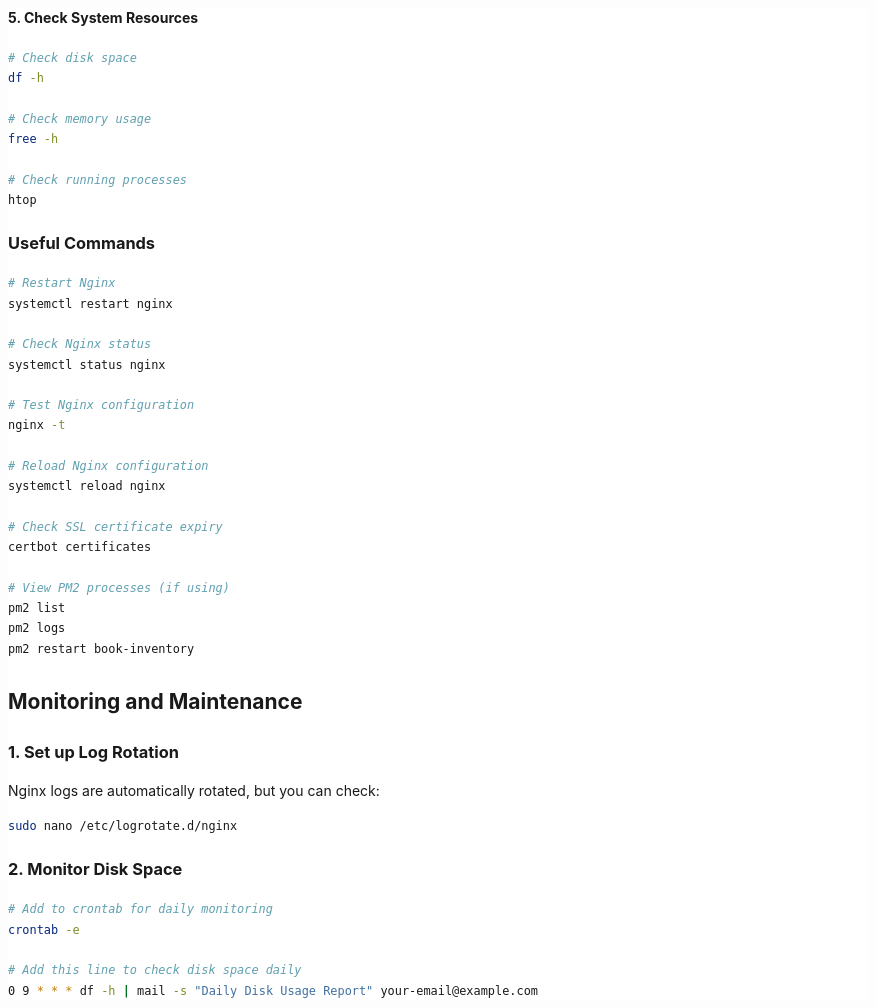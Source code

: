 #### 5. Check System Resources

```bash
# Check disk space
df -h

# Check memory usage
free -h

# Check running processes
htop
```

### Useful Commands

```bash
# Restart Nginx
systemctl restart nginx

# Check Nginx status
systemctl status nginx

# Test Nginx configuration
nginx -t

# Reload Nginx configuration
systemctl reload nginx

# Check SSL certificate expiry
certbot certificates

# View PM2 processes (if using)
pm2 list
pm2 logs
pm2 restart book-inventory
```

## Monitoring and Maintenance

### 1. Set up Log Rotation

Nginx logs are automatically rotated, but you can check:

```bash
sudo nano /etc/logrotate.d/nginx
```

### 2. Monitor Disk Space

```bash
# Add to crontab for daily monitoring
crontab -e

# Add this line to check disk space daily
0 9 * * * df -h | mail -s "Daily Disk Usage Report" your-email@example.com
```
